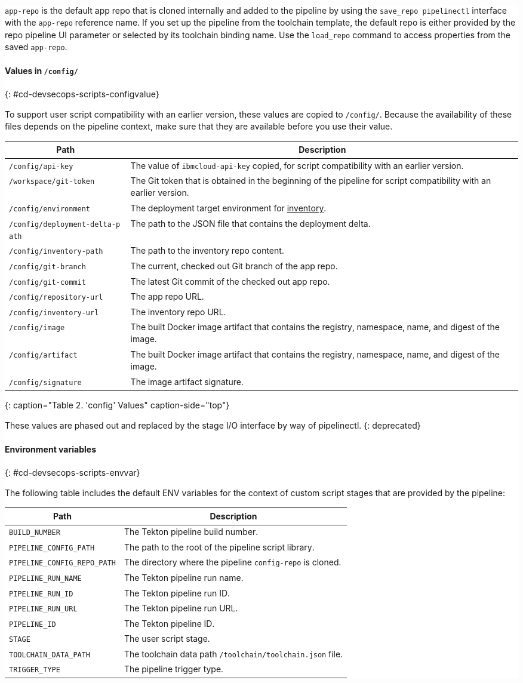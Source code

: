 `app-repo` is the default app repo that is cloned internally and added to the pipeline by using the `save_repo pipelinectl` interface with the `app-repo` reference name. If you set up the pipeline from the toolchain template, the default repo is either provided by the repo pipeline UI parameter or selected by its toolchain binding name. Use the `load_repo` command to access properties from the saved `app-repo`.

#### Values in `/config/`
{: #cd-devsecops-scripts-configvalue}

To support user script compatibility with an earlier version, these values are copied to `/config/`. Because the availability of these files depends on the pipeline context, make sure that they are available before you use their value.

| Path | Description |
|-------------------------------------|------------------------------------------------------------------------------------------------------------------------------|
| `/config/api-key` | The value of `ibmcloud-api-key` copied, for script compatibility with an earlier version.|
| `/workspace/git-token` | The Git token that is obtained in the beginning of the pipeline for script compatibility with an earlier version. |
| `/config/environment` | The deployment target environment for [inventory](/docs/devsecops?topic=devsecops-cd-devsecops-inventory). |
| `/config/deployment-delta-path` | The path to the JSON file that contains the deployment delta. |
| `/config/inventory-path` | The path to the inventory repo content. |
| `/config/git-branch` | The current, checked out Git branch of the app repo. |
| `/config/git-commit` | The latest Git commit of the checked out app repo. |
| `/config/repository-url` | The app repo URL. |
| `/config/inventory-url` | The inventory repo URL. |
| `/config/image` | The built Docker image artifact that contains the registry, namespace, name, and digest of the image. |
| `/config/artifact` | The built Docker image artifact that contains the registry, namespace, name, and digest of the image. |
| `/config/signature` | The image artifact signature. |
{: caption="Table 2. 'config' Values" caption-side="top"}

These values are phased out and replaced by the stage I/O interface by way of pipelinectl.
{: deprecated}

#### Environment variables
{: #cd-devsecops-scripts-envvar}

The following table includes the default ENV variables for the context of custom script stages that are provided by the pipeline:

| Path | Description |
|-------------------------------------|------------------------------------------------------------------------------------------------------------------------------|
| `BUILD_NUMBER` | The Tekton pipeline build number.|
| `PIPELINE_CONFIG_PATH` | The path to the root of the pipeline script library. |
| `PIPELINE_CONFIG_REPO_PATH` | The directory where the pipeline `config-repo` is cloned. |
| `PIPELINE_RUN_NAME` | The Tekton pipeline run name. |
| `PIPELINE_RUN_ID` | The Tekton pipeline run ID. |
| `PIPELINE_RUN_URL` | The Tekton pipeline run URL. |
| `PIPELINE_ID` | The Tekton pipeline ID. |
| `STAGE` | The user script stage. |
| `TOOLCHAIN_DATA_PATH` | The toolchain data path `/toolchain/toolchain.json` file. |
| `TRIGGER_TYPE` | The pipeline trigger type. |